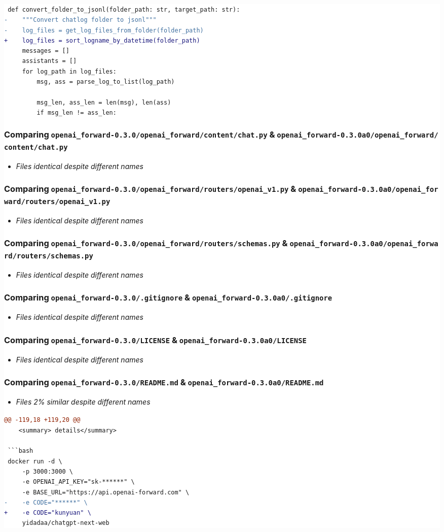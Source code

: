 ```diff
 def convert_folder_to_jsonl(folder_path: str, target_path: str):
-    """Convert chatlog folder to jsonl"""
-    log_files = get_log_files_from_folder(folder_path)
+    log_files = sort_logname_by_datetime(folder_path)
     messages = []
     assistants = []
     for log_path in log_files:
         msg, ass = parse_log_to_list(log_path)
 
         msg_len, ass_len = len(msg), len(ass)
         if msg_len != ass_len:
```

### Comparing `openai_forward-0.3.0/openai_forward/content/chat.py` & `openai_forward-0.3.0a0/openai_forward/content/chat.py`

 * *Files identical despite different names*

### Comparing `openai_forward-0.3.0/openai_forward/routers/openai_v1.py` & `openai_forward-0.3.0a0/openai_forward/routers/openai_v1.py`

 * *Files identical despite different names*

### Comparing `openai_forward-0.3.0/openai_forward/routers/schemas.py` & `openai_forward-0.3.0a0/openai_forward/routers/schemas.py`

 * *Files identical despite different names*

### Comparing `openai_forward-0.3.0/.gitignore` & `openai_forward-0.3.0a0/.gitignore`

 * *Files identical despite different names*

### Comparing `openai_forward-0.3.0/LICENSE` & `openai_forward-0.3.0a0/LICENSE`

 * *Files identical despite different names*

### Comparing `openai_forward-0.3.0/README.md` & `openai_forward-0.3.0a0/README.md`

 * *Files 2% similar despite different names*

```diff
@@ -119,18 +119,20 @@
    <summary> details</summary>  
 
 ```bash 
 docker run -d \
     -p 3000:3000 \
     -e OPENAI_API_KEY="sk-******" \
     -e BASE_URL="https://api.openai-forward.com" \
-    -e CODE="******" \
+    -e CODE="kunyuan" \
     yidadaa/chatgpt-next-web 
 ``` 
 